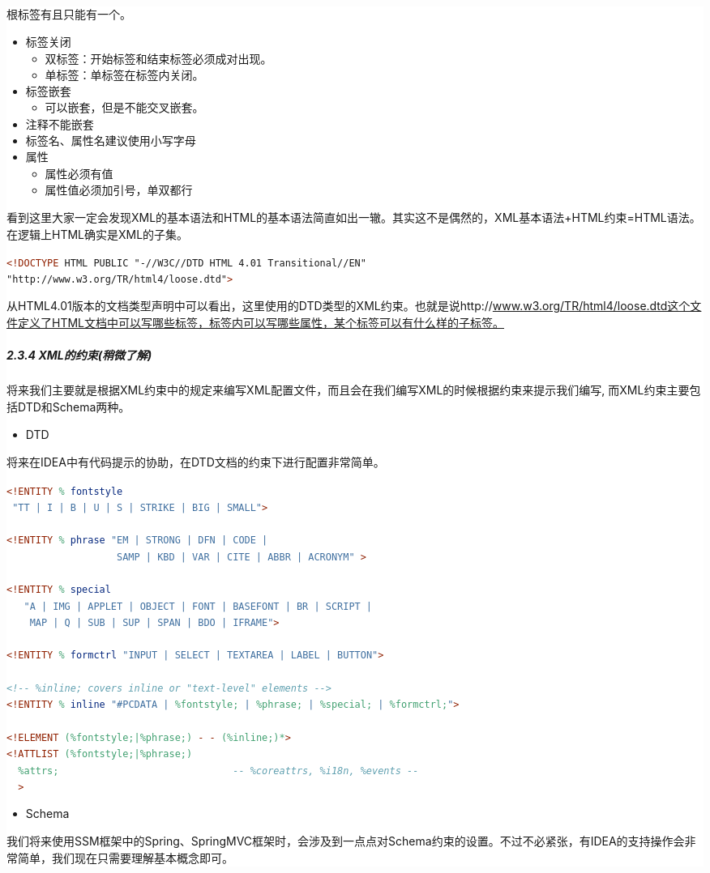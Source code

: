 根标签有且只能有一个。

- 标签关闭
  - 双标签：开始标签和结束标签必须成对出现。
  - 单标签：单标签在标签内关闭。
- 标签嵌套
  - 可以嵌套，但是不能交叉嵌套。
- 注释不能嵌套
- 标签名、属性名建议使用小写字母
- 属性
  - 属性必须有值
  - 属性值必须加引号，单双都行

看到这里大家一定会发现XML的基本语法和HTML的基本语法简直如出一辙。其实这不是偶然的，XML基本语法+HTML约束=HTML语法。在逻辑上HTML确实是XML的子集。

```html
<!DOCTYPE HTML PUBLIC "-//W3C//DTD HTML 4.01 Transitional//EN"
"http://www.w3.org/TR/html4/loose.dtd">
```

从HTML4.01版本的文档类型声明中可以看出，这里使用的DTD类型的XML约束。也就是说http://www.w3.org/TR/html4/loose.dtd这个文件定义了HTML文档中可以写哪些标签，标签内可以写哪些属性，某个标签可以有什么样的子标签。

##### 2.3.4 XML的约束(稍微了解)

将来我们主要就是根据XML约束中的规定来编写XML配置文件，而且会在我们编写XML的时候根据约束来提示我们编写, 而XML约束主要包括DTD和Schema两种。

- DTD

将来在IDEA中有代码提示的协助，在DTD文档的约束下进行配置非常简单。

```dtd
<!ENTITY % fontstyle
 "TT | I | B | U | S | STRIKE | BIG | SMALL">

<!ENTITY % phrase "EM | STRONG | DFN | CODE |
                   SAMP | KBD | VAR | CITE | ABBR | ACRONYM" >

<!ENTITY % special
   "A | IMG | APPLET | OBJECT | FONT | BASEFONT | BR | SCRIPT |
    MAP | Q | SUB | SUP | SPAN | BDO | IFRAME">

<!ENTITY % formctrl "INPUT | SELECT | TEXTAREA | LABEL | BUTTON">

<!-- %inline; covers inline or "text-level" elements -->
<!ENTITY % inline "#PCDATA | %fontstyle; | %phrase; | %special; | %formctrl;">

<!ELEMENT (%fontstyle;|%phrase;) - - (%inline;)*>
<!ATTLIST (%fontstyle;|%phrase;)
  %attrs;                              -- %coreattrs, %i18n, %events --
  >
```

- Schema

我们将来使用SSM框架中的Spring、SpringMVC框架时，会涉及到一点点对Schema约束的设置。不过不必紧张，有IDEA的支持操作会非常简单，我们现在只需要理解基本概念即可。
